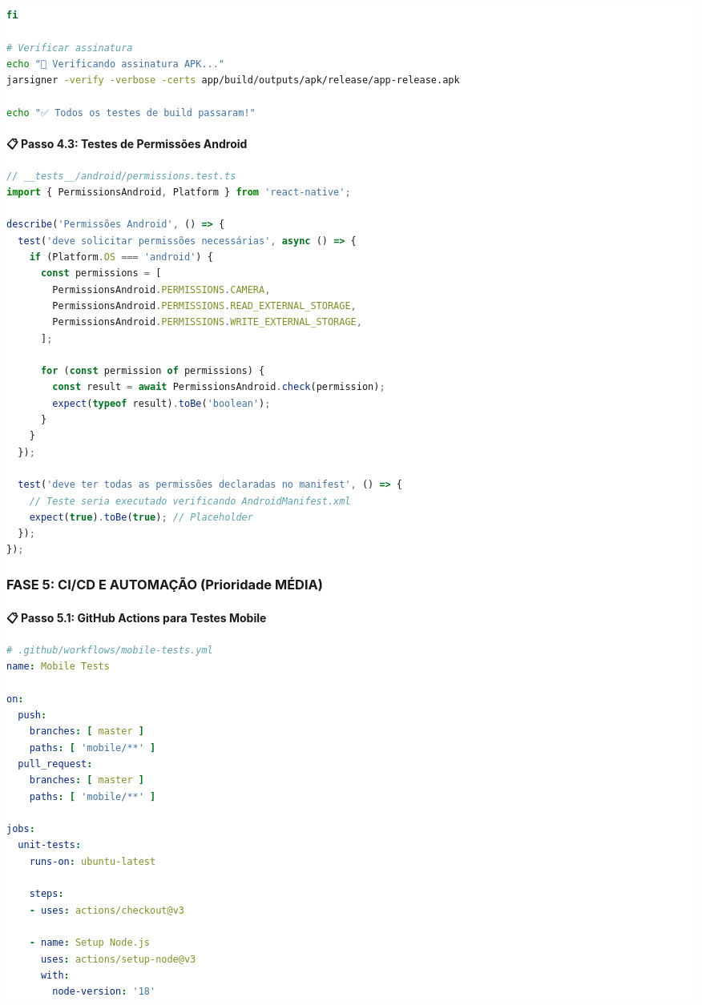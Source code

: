```bash
fi

# Verificar assinatura
echo "🔐 Verificando assinatura APK..."
jarsigner -verify -verbose -certs app/build/outputs/apk/release/app-release.apk

echo "✅ Todos os testes de build passaram!"
```

#### 📋 **Passo 4.3: Testes de Permissões Android**
```typescript
// __tests__/android/permissions.test.ts
import { PermissionsAndroid, Platform } from 'react-native';

describe('Permissões Android', () => {
  test('deve solicitar permissões necessárias', async () => {
    if (Platform.OS === 'android') {
      const permissions = [
        PermissionsAndroid.PERMISSIONS.CAMERA,
        PermissionsAndroid.PERMISSIONS.READ_EXTERNAL_STORAGE,
        PermissionsAndroid.PERMISSIONS.WRITE_EXTERNAL_STORAGE,
      ];

      for (const permission of permissions) {
        const result = await PermissionsAndroid.check(permission);
        expect(typeof result).toBe('boolean');
      }
    }
  });

  test('deve ter todas as permissões declaradas no manifest', () => {
    // Teste seria executado verificando AndroidManifest.xml
    expect(true).toBe(true); // Placeholder
  });
});
```

### **FASE 5: CI/CD E AUTOMAÇÃO (Prioridade MÉDIA)**

#### 📋 **Passo 5.1: GitHub Actions para Testes Mobile**
```yaml
# .github/workflows/mobile-tests.yml
name: Mobile Tests

on:
  push:
    branches: [ master ]
    paths: [ 'mobile/**' ]
  pull_request:
    branches: [ master ]
    paths: [ 'mobile/**' ]

jobs:
  unit-tests:
    runs-on: ubuntu-latest
    
    steps:
    - uses: actions/checkout@v3
    
    - name: Setup Node.js
      uses: actions/setup-node@v3
      with:
        node-version: '18'
```